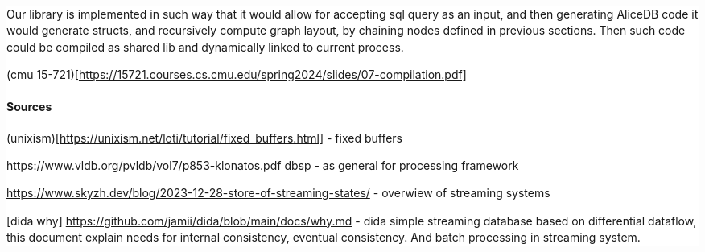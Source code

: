 Our library is implemented in such way that it would allow for accepting sql query as an input, and then generating AliceDB code
it would generate structs, and recursively compute graph layout, by chaining nodes defined in previous sections.
Then such code could be compiled as shared lib and dynamically linked to current process.

(cmu 15-721)[https://15721.courses.cs.cmu.edu/spring2024/slides/07-compilation.pdf]

#### Sources

(unixism)[https://unixism.net/loti/tutorial/fixed_buffers.html] - fixed buffers

https://www.vldb.org/pvldb/vol7/p853-klonatos.pdf dbsp - as general for processing framework

https://www.skyzh.dev/blog/2023-12-28-store-of-streaming-states/ - overwiew of streaming systems

[dida why] https://github.com/jamii/dida/blob/main/docs/why.md - dida simple streaming database based on differential dataflow,
this document explain needs for internal consistency, eventual consistency. And batch processing in streaming system.


